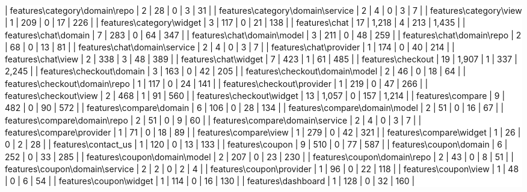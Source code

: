 | features\\category\\domain\\repo | 2 | 28 | 0 | 3 | 31 |
| features\\category\\domain\\service | 2 | 4 | 0 | 3 | 7 |
| features\\category\\view | 1 | 209 | 0 | 17 | 226 |
| features\\category\\widget | 3 | 117 | 0 | 21 | 138 |
| features\\chat | 17 | 1,218 | 4 | 213 | 1,435 |
| features\\chat\\domain | 7 | 283 | 0 | 64 | 347 |
| features\\chat\\domain\\model | 3 | 211 | 0 | 48 | 259 |
| features\\chat\\domain\\repo | 2 | 68 | 0 | 13 | 81 |
| features\\chat\\domain\\service | 2 | 4 | 0 | 3 | 7 |
| features\\chat\\provider | 1 | 174 | 0 | 40 | 214 |
| features\\chat\\view | 2 | 338 | 3 | 48 | 389 |
| features\\chat\\widget | 7 | 423 | 1 | 61 | 485 |
| features\\checkout | 19 | 1,907 | 1 | 337 | 2,245 |
| features\\checkout\\domain | 3 | 163 | 0 | 42 | 205 |
| features\\checkout\\domain\\model | 2 | 46 | 0 | 18 | 64 |
| features\\checkout\\domain\\repo | 1 | 117 | 0 | 24 | 141 |
| features\\checkout\\provider | 1 | 219 | 0 | 47 | 266 |
| features\\checkout\\view | 2 | 468 | 1 | 91 | 560 |
| features\\checkout\\widget | 13 | 1,057 | 0 | 157 | 1,214 |
| features\\compare | 9 | 482 | 0 | 90 | 572 |
| features\\compare\\domain | 6 | 106 | 0 | 28 | 134 |
| features\\compare\\domain\\model | 2 | 51 | 0 | 16 | 67 |
| features\\compare\\domain\\repo | 2 | 51 | 0 | 9 | 60 |
| features\\compare\\domain\\service | 2 | 4 | 0 | 3 | 7 |
| features\\compare\\provider | 1 | 71 | 0 | 18 | 89 |
| features\\compare\\view | 1 | 279 | 0 | 42 | 321 |
| features\\compare\\widget | 1 | 26 | 0 | 2 | 28 |
| features\\contact_us | 1 | 120 | 0 | 13 | 133 |
| features\\coupon | 9 | 510 | 0 | 77 | 587 |
| features\\coupon\\domain | 6 | 252 | 0 | 33 | 285 |
| features\\coupon\\domain\\model | 2 | 207 | 0 | 23 | 230 |
| features\\coupon\\domain\\repo | 2 | 43 | 0 | 8 | 51 |
| features\\coupon\\domain\\service | 2 | 2 | 0 | 2 | 4 |
| features\\coupon\\provider | 1 | 96 | 0 | 22 | 118 |
| features\\coupon\\view | 1 | 48 | 0 | 6 | 54 |
| features\\coupon\\widget | 1 | 114 | 0 | 16 | 130 |
| features\\dashboard | 1 | 128 | 0 | 32 | 160 |
